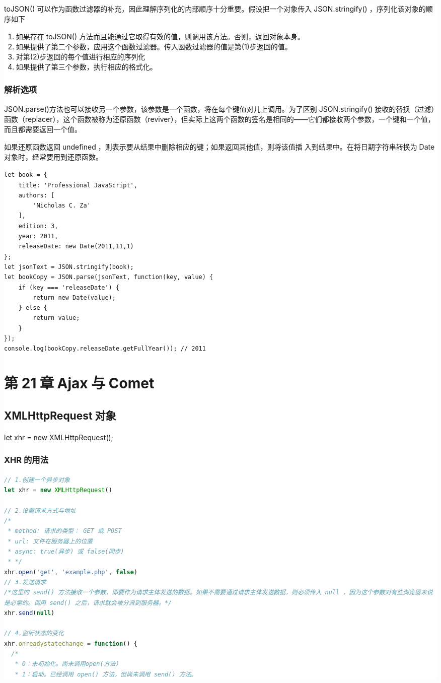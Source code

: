 toJSON() 可以作为函数过滤器的补充，因此理解序列化的内部顺序十分重要。假设把一个对象传入 JSON.stringify() ，序列化该对象的顺序如下

1. 如果存在 toJSON() 方法而且能通过它取得有效的值，则调用该方法。否则，返回对象本身。
2. 如果提供了第二个参数，应用这个函数过滤器。传入函数过滤器的值是第(1)步返回的值。
3. 对第(2)步返回的每个值进行相应的序列化
4. 如果提供了第三个参数，执行相应的格式化。

### 解析选项

JSON.parse()方法也可以接收另一个参数，该参数是一个函数，将在每个键值对儿上调用。为了区别 JSON.stringify() 接收的替换（过滤）函数（replacer），这个函数被称为还原函数（reviver），但实际上这两个函数的签名是相同的——它们都接收两个参数，一个键和一个值，而且都需要返回一个值。

如果还原函数返回 undefined ，则表示要从结果中删除相应的键；如果返回其他值，则将该值插
入到结果中。在将日期字符串转换为 Date 对象时，经常要用到还原函数。

```
let book = {
    title: 'Professional JavaScript',
    authors: [
        'Nicholas C. Za'
    ],
    edition: 3,
    year: 2011,
    releaseDate: new Date(2011,11,1)
};
let jsonText = JSON.stringify(book);
let bookCopy = JSON.parse(jsonText, function(key, value) {
    if (key === 'releaseDate') {
        return new Date(value);
    } else {
        return value;
    }
});
console.log(bookCopy.releaseDate.getFullYear()); // 2011
```

# 第 21 章 Ajax 与 Comet

## XMLHttpRequest 对象

let xhr = new XMLHttpRequest();

### XHR 的用法

```javascript
// 1.创建一个异步对象
let xhr = new XMLHttpRequest()

// 2.设置请求方式与地址
/*
 * method: 请求的类型： GET 或 POST
 * url: 文件在服务器上的位置
 * async: true(异步) 或 false(同步)
 * */
xhr.open('get', 'example.php', false)
// 3.发送请求
/*这里的 send() 方法接收一个参数，即要作为请求主体发送的数据。如果不需要通过请求主体发送数据，则必须传入 null ，因为这个参数对有些浏览器来说是必需的。调用 send() 之后，请求就会被分派到服务器。*/
xhr.send(null)

// 4.监听状态的变化
xhr.onreadystatechange = function() {
  /*
   * 0：未初始化。尚未调用open(方法）
   * 1：启动。已经调用 open() 方法，但尚未调用 send() 方法。
```